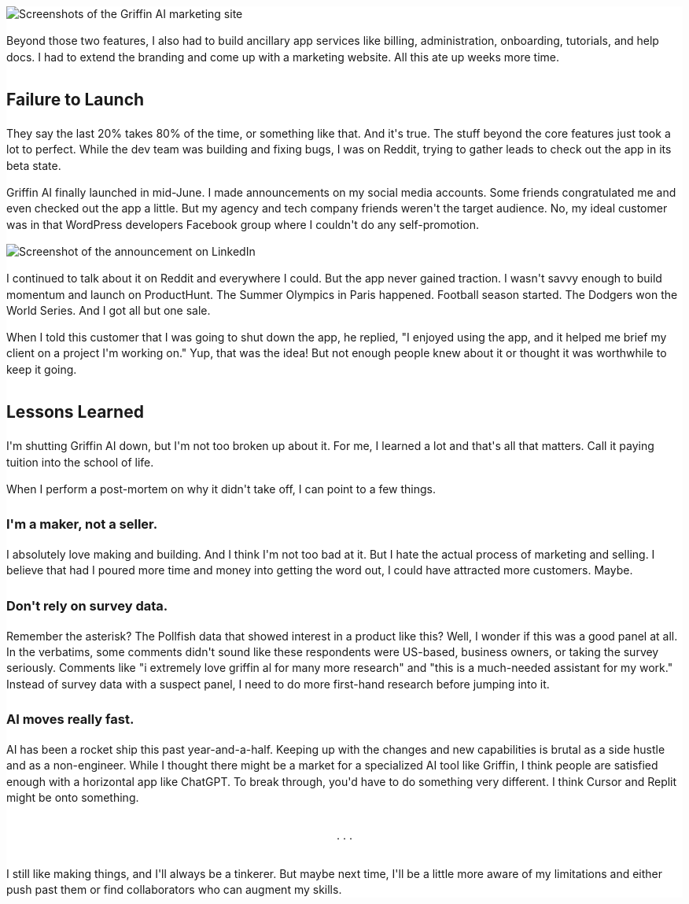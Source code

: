 ![Screenshots of the Griffin AI marketing site](/images/Griffin-Marketing-Site.jpg)

Beyond those two features, I also had to build ancillary app services like billing, administration, onboarding, tutorials, and help docs. I had to extend the branding and come up with a marketing website. All this ate up weeks more time.

## Failure to Launch
They say the last 20% takes 80% of the time, or something like that. And it's true. The stuff beyond the core features just took a lot to perfect. While the dev team was building and fixing bugs, I was on Reddit, trying to gather leads to check out the app in its beta state.

Griffin AI finally launched in mid-June. I made announcements on my social media accounts. Some friends congratulated me and even checked out the app a little. But my agency and tech company friends weren't the target audience. No, my ideal customer was in that WordPress developers Facebook group where I couldn't do any self-promotion.

![Screenshot of the announcement on LinkedIn](/images/Griffin-LinkedIn.png)

I continued to talk about it on Reddit and everywhere I could. But the app never gained traction. I wasn't savvy enough to build momentum and launch on ProductHunt. The Summer Olympics in Paris happened. Football season started. The Dodgers won the World Series. And I got all but one sale. 

When I told this customer that I was going to shut down the app, he replied, "I enjoyed using the app, and it helped me brief my client on a project I'm working on." Yup, that was the idea! But not enough people knew about it or thought it was worthwhile to keep it going.

## Lessons Learned 
I'm shutting Griffin AI down, but I'm not too broken up about it. For me, I learned a lot and that's all that matters. Call it paying tuition into the school of life.

When I perform a post-mortem on why it didn't take off, I can point to a few things.

### I'm a maker, not a seller.
I absolutely love making and building. And I think I'm not too bad at it. But I hate the actual process of marketing and selling. I believe that had I poured more time and money into getting the word out, I could have attracted more customers. Maybe.

### Don't rely on survey data.
Remember the asterisk? The Pollfish data that showed interest in a product like this? Well, I wonder if this was a good panel at all. In the verbatims, some comments didn't sound like these respondents were US-based, business owners, or taking the survey seriously. Comments like "i extremely love griffin al for many more research" and "this is a much-needed assistant for my work." Instead of survey data with a suspect panel, I need to do more first-hand research before jumping into it.

### AI moves really fast.
AI has been a rocket ship this past year-and-a-half. Keeping up with the changes and new capabilities is brutal as a side hustle and as a non-engineer. While I thought there might be a market for a specialized AI tool like Griffin, I think people are satisfied enough with a horizontal app like ChatGPT. To break through, you'd have to do something very different. I think Cursor and Replit might be onto something.

<div style="text-align: center; margin: 2em 0;">
. . .
</div>

I still like making things, and I'll always be a tinkerer. But maybe next time, I'll be a little more aware of my limitations and either push past them or find collaborators who can augment my skills.
